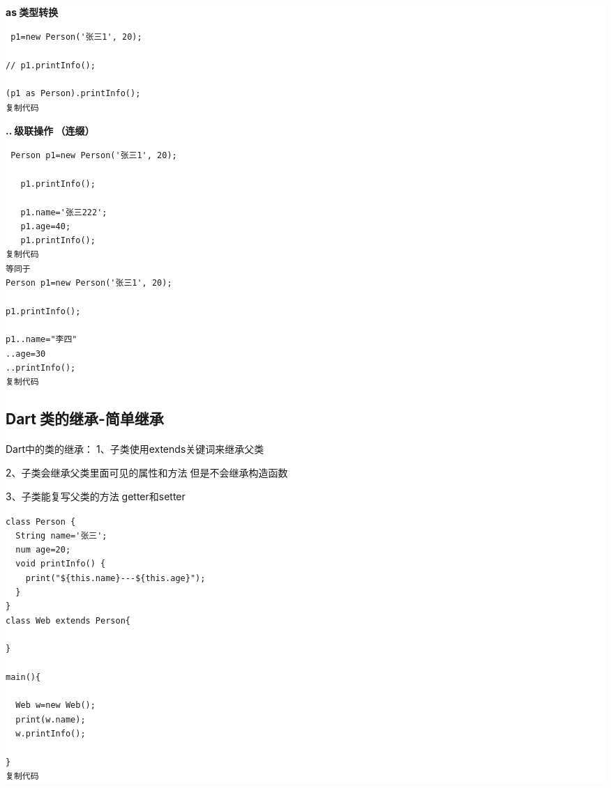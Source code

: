 **as 类型转换**

```
 p1=new Person('张三1', 20);

// p1.printInfo();

(p1 as Person).printInfo();
复制代码
```

**.. 级联操作 （连缀）**

```
 Person p1=new Person('张三1', 20);

   p1.printInfo();

   p1.name='张三222';
   p1.age=40;
   p1.printInfo();
复制代码
等同于
Person p1=new Person('张三1', 20);

p1.printInfo();

p1..name="李四"
..age=30
..printInfo();
复制代码
```

## **Dart 类的继承-简单继承**

Dart中的类的继承：
1、子类使用extends关键词来继承父类

2、子类会继承父类里面可见的属性和方法 但是不会继承构造函数

3、子类能复写父类的方法 getter和setter

```
class Person {
  String name='张三';
  num age=20; 
  void printInfo() {
    print("${this.name}---${this.age}");  
  } 
}
class Web extends Person{

}

main(){   

  Web w=new Web();
  print(w.name);
  w.printInfo();
 
}
复制代码
```

